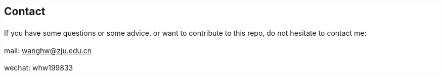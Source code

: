 ## Contact
If you have some questions or some advice, or want to contribute to this repo, do not hesitate to contact me: 

mail: wanghw@zju.edu.cn

wechat: whw199833

